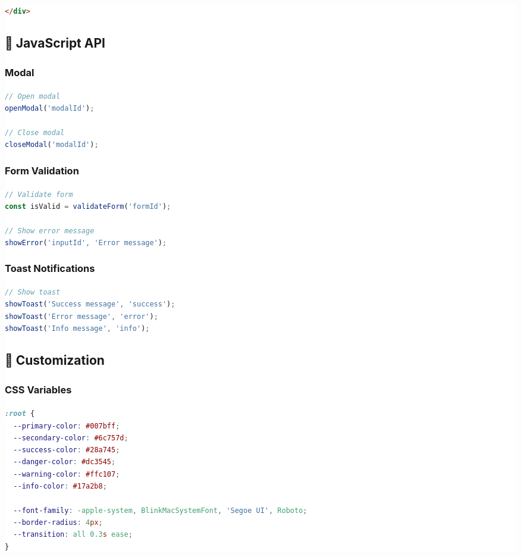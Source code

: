 ```html
</div>
```

## 🎯 JavaScript API

### Modal

```javascript
// Open modal
openModal('modalId');

// Close modal
closeModal('modalId');
```

### Form Validation

```javascript
// Validate form
const isValid = validateForm('formId');

// Show error message
showError('inputId', 'Error message');
```

### Toast Notifications

```javascript
// Show toast
showToast('Success message', 'success');
showToast('Error message', 'error');
showToast('Info message', 'info');
```

## 🎨 Customization

### CSS Variables

```css
:root {
  --primary-color: #007bff;
  --secondary-color: #6c757d;
  --success-color: #28a745;
  --danger-color: #dc3545;
  --warning-color: #ffc107;
  --info-color: #17a2b8;
  
  --font-family: -apple-system, BlinkMacSystemFont, 'Segoe UI', Roboto;
  --border-radius: 4px;
  --transition: all 0.3s ease;
}
```
